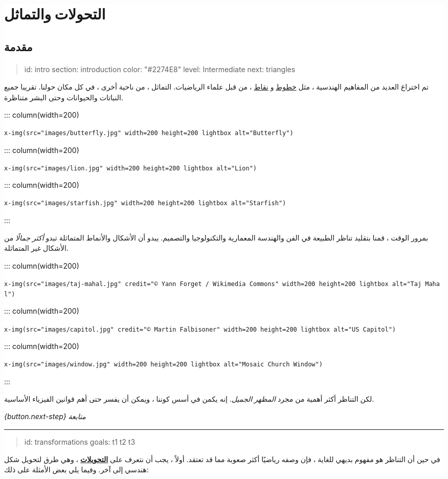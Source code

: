 # التحولات والتماثل

## مقدمة

> id: intro
> section: introduction
> color: "#2274E8"
> level: Intermediate
> next: triangles

تم اختراع العديد من المفاهيم الهندسية ، مثل [خطوط](gloss:line) و [نقاط](gloss:point) ، من قبل علماء الرياضيات. التماثل ، من ناحية أخرى ، في كل مكان حولنا. تقريبا جميع النباتات والحيوانات وحتى البشر متناظرة.

::: column(width=200)

    x-img(src="images/butterfly.jpg" width=200 height=200 lightbox alt="Butterfly")

::: column(width=200)

    x-img(src="images/lion.jpg" width=200 height=200 lightbox alt="Lion")

::: column(width=200)

    x-img(src="images/starfish.jpg" width=200 height=200 lightbox alt="Starfish")

:::

بمرور الوقت ، قمنا بتقليد تناظر الطبيعة في الفن والهندسة المعمارية والتكنولوجيا والتصميم. يبدو أن الأشكال والأنماط المتماثلة تبدو _أكثر جمالًا_ من الأشكال غير المتماثلة.

::: column(width=200)

    x-img(src="images/taj-mahal.jpg" credit="© Yann Forget / Wikimedia Commons" width=200 height=200 lightbox alt="Taj Mahal")

::: column(width=200)

    x-img(src="images/capitol.jpg" credit="© Martin Falbisoner" width=200 height=200 lightbox alt="US Capitol")

::: column(width=200)

    x-img(src="images/window.jpg" width=200 height=200 lightbox alt="Mosaic Church Window")

:::

لكن التناظر أكثر أهمية من مجرد _المظهر الجميل_. إنه يكمن في أسس كوننا ، ويمكن أن يفسر حتى أهم قوانين الفيزياء الأساسية.

_{button.next-step} متابعة_

---
> id: transformations
> goals: t1 t2 t3

في حين أن التناظر هو مفهوم بديهي للغاية ، فإن وصفه رياضيًا أكثر صعوبة مما قد تعتقد. أولاً ، يجب أن نتعرف على [__التحويلات__](gloss:transformation) ، وهي طرق لتحويل شكل هندسي إلى آخر. وفيما يلي بعض الأمثلة على ذلك:
